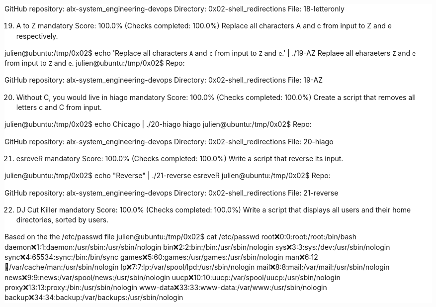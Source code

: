 GitHub repository: alx-system_engineering-devops
Directory: 0x02-shell_redirections
File: 18-letteronly
    
19. A to Z
mandatory
Score: 100.0% (Checks completed: 100.0%)
Replace all characters A and c from input to Z and e respectively.

julien@ubuntu:/tmp/0x02$ echo 'Replace all characters `A` and `c` from input to `Z` and `e`.' | ./19-AZ 
Replaee all eharaeters `Z` and `e` from input to `Z` and `e`.
julien@ubuntu:/tmp/0x02$ 
Repo:

GitHub repository: alx-system_engineering-devops
Directory: 0x02-shell_redirections
File: 19-AZ
    
20. Without C, you would live in hiago
mandatory
Score: 100.0% (Checks completed: 100.0%)
Create a script that removes all letters c and C from input.

julien@ubuntu:/tmp/0x02$ echo Chicago | ./20-hiago 
hiago
julien@ubuntu:/tmp/0x02$ 
Repo:

GitHub repository: alx-system_engineering-devops
Directory: 0x02-shell_redirections
File: 20-hiago
    
21. esreveR
mandatory
Score: 100.0% (Checks completed: 100.0%)
Write a script that reverse its input.

julien@ubuntu:/tmp/0x02$ echo "Reverse" | ./21-reverse 
esreveR
julien@ubuntu:/tmp/0x02$ 
Repo:

GitHub repository: alx-system_engineering-devops
Directory: 0x02-shell_redirections
File: 21-reverse
    
22. DJ Cut Killer
mandatory
Score: 100.0% (Checks completed: 100.0%)
Write a script that displays all users and their home directories, sorted by users.

Based on the the /etc/passwd file
julien@ubuntu:/tmp/0x02$ cat /etc/passwd
root:x:0:0:root:/root:/bin/bash
daemon:x:1:1:daemon:/usr/sbin:/usr/sbin/nologin
bin:x:2:2:bin:/bin:/usr/sbin/nologin
sys:x:3:3:sys:/dev:/usr/sbin/nologin
sync:x:4:65534:sync:/bin:/bin/sync
games:x:5:60:games:/usr/games:/usr/sbin/nologin
man:x:6:12:man:/var/cache/man:/usr/sbin/nologin
lp:x:7:7:lp:/var/spool/lpd:/usr/sbin/nologin
mail:x:8:8:mail:/var/mail:/usr/sbin/nologin
news:x:9:9:news:/var/spool/news:/usr/sbin/nologin
uucp:x:10:10:uucp:/var/spool/uucp:/usr/sbin/nologin
proxy:x:13:13:proxy:/bin:/usr/sbin/nologin
www-data:x:33:33:www-data:/var/www:/usr/sbin/nologin
backup:x:34:34:backup:/var/backups:/usr/sbin/nologin